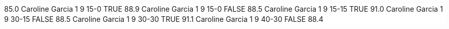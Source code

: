 <td style='width:20%;padding:2%;margin:2%; background-color: #d6d6d6; text-align: center;'>85.0</td>
</tr>
<tr>
<td style='width:20%;padding:2%;margin:2%; text-align: left;'>Caroline Garcia</td>
<td style='width:20%;padding:2%;margin:2%; text-align: center;'>1</td>
<td style='width:20%;padding:2%;margin:2%; text-align: center;'>9</td>
<td style='width:20%;padding:2%;margin:2%; text-align: center;'>15-0</td>
<td style='width:20%;padding:2%;margin:2%; text-align: center;'>TRUE</td>
<td style='width:20%;padding:2%;margin:2%; text-align: center;'>88.9</td>
</tr>
<tr style='background-color: #d6d6d6;'>
<td style='width:20%;padding:2%;margin:2%; background-color: #d6d6d6; text-align: left;'>Caroline Garcia</td>
<td style='width:20%;padding:2%;margin:2%; background-color: #d6d6d6; text-align: center;'>1</td>
<td style='width:20%;padding:2%;margin:2%; background-color: #d6d6d6; text-align: center;'>9</td>
<td style='width:20%;padding:2%;margin:2%; background-color: #d6d6d6; text-align: center;'>15-0</td>
<td style='width:20%;padding:2%;margin:2%; background-color: #d6d6d6; text-align: center;'>FALSE</td>
<td style='width:20%;padding:2%;margin:2%; background-color: #d6d6d6; text-align: center;'>88.5</td>
</tr>
<tr>
<td style='width:20%;padding:2%;margin:2%; text-align: left;'>Caroline Garcia</td>
<td style='width:20%;padding:2%;margin:2%; text-align: center;'>1</td>
<td style='width:20%;padding:2%;margin:2%; text-align: center;'>9</td>
<td style='width:20%;padding:2%;margin:2%; text-align: center;'>15-15</td>
<td style='width:20%;padding:2%;margin:2%; text-align: center;'>TRUE</td>
<td style='width:20%;padding:2%;margin:2%; text-align: center;'>91.0</td>
</tr>
<tr style='background-color: #d6d6d6;'>
<td style='width:20%;padding:2%;margin:2%; background-color: #d6d6d6; text-align: left;'>Caroline Garcia</td>
<td style='width:20%;padding:2%;margin:2%; background-color: #d6d6d6; text-align: center;'>1</td>
<td style='width:20%;padding:2%;margin:2%; background-color: #d6d6d6; text-align: center;'>9</td>
<td style='width:20%;padding:2%;margin:2%; background-color: #d6d6d6; text-align: center;'>30-15</td>
<td style='width:20%;padding:2%;margin:2%; background-color: #d6d6d6; text-align: center;'>FALSE</td>
<td style='width:20%;padding:2%;margin:2%; background-color: #d6d6d6; text-align: center;'>88.5</td>
</tr>
<tr>
<td style='width:20%;padding:2%;margin:2%; text-align: left;'>Caroline Garcia</td>
<td style='width:20%;padding:2%;margin:2%; text-align: center;'>1</td>
<td style='width:20%;padding:2%;margin:2%; text-align: center;'>9</td>
<td style='width:20%;padding:2%;margin:2%; text-align: center;'>30-30</td>
<td style='width:20%;padding:2%;margin:2%; text-align: center;'>TRUE</td>
<td style='width:20%;padding:2%;margin:2%; text-align: center;'>91.1</td>
</tr>
<tr style='background-color: #d6d6d6;'>
<td style='width:20%;padding:2%;margin:2%; background-color: #d6d6d6; text-align: left;'>Caroline Garcia</td>
<td style='width:20%;padding:2%;margin:2%; background-color: #d6d6d6; text-align: center;'>1</td>
<td style='width:20%;padding:2%;margin:2%; background-color: #d6d6d6; text-align: center;'>9</td>
<td style='width:20%;padding:2%;margin:2%; background-color: #d6d6d6; text-align: center;'>40-30</td>
<td style='width:20%;padding:2%;margin:2%; background-color: #d6d6d6; text-align: center;'>FALSE</td>
<td style='width:20%;padding:2%;margin:2%; background-color: #d6d6d6; text-align: center;'>88.4</td>
</tr>
<tr>
